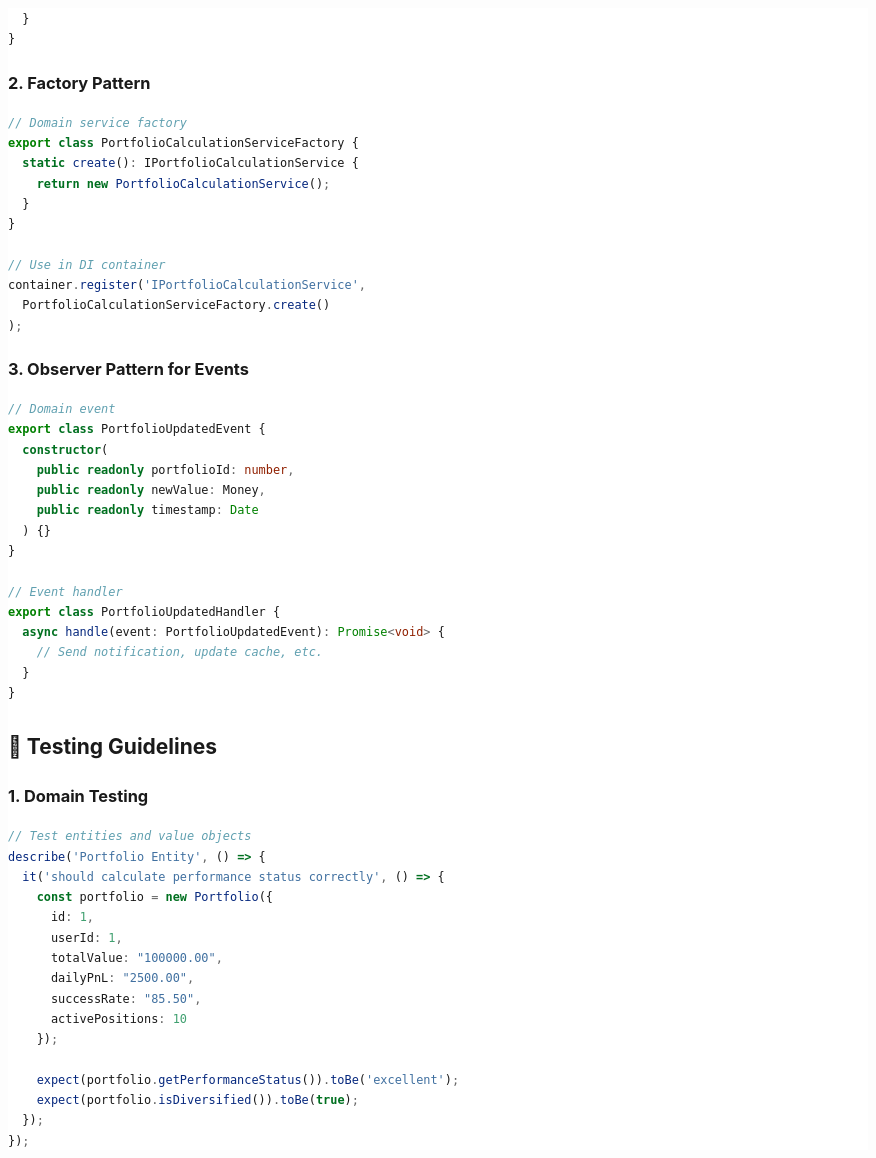 ```typescript
  }
}
```

### **2. Factory Pattern**
```typescript
// Domain service factory
export class PortfolioCalculationServiceFactory {
  static create(): IPortfolioCalculationService {
    return new PortfolioCalculationService();
  }
}

// Use in DI container
container.register('IPortfolioCalculationService',
  PortfolioCalculationServiceFactory.create()
);
```

### **3. Observer Pattern for Events**
```typescript
// Domain event
export class PortfolioUpdatedEvent {
  constructor(
    public readonly portfolioId: number,
    public readonly newValue: Money,
    public readonly timestamp: Date
  ) {}
}

// Event handler
export class PortfolioUpdatedHandler {
  async handle(event: PortfolioUpdatedEvent): Promise<void> {
    // Send notification, update cache, etc.
  }
}
```

## 🧪 Testing Guidelines

### **1. Domain Testing**
```typescript
// Test entities and value objects
describe('Portfolio Entity', () => {
  it('should calculate performance status correctly', () => {
    const portfolio = new Portfolio({
      id: 1,
      userId: 1,
      totalValue: "100000.00",
      dailyPnL: "2500.00",
      successRate: "85.50",
      activePositions: 10
    });

    expect(portfolio.getPerformanceStatus()).toBe('excellent');
    expect(portfolio.isDiversified()).toBe(true);
  });
});
```
